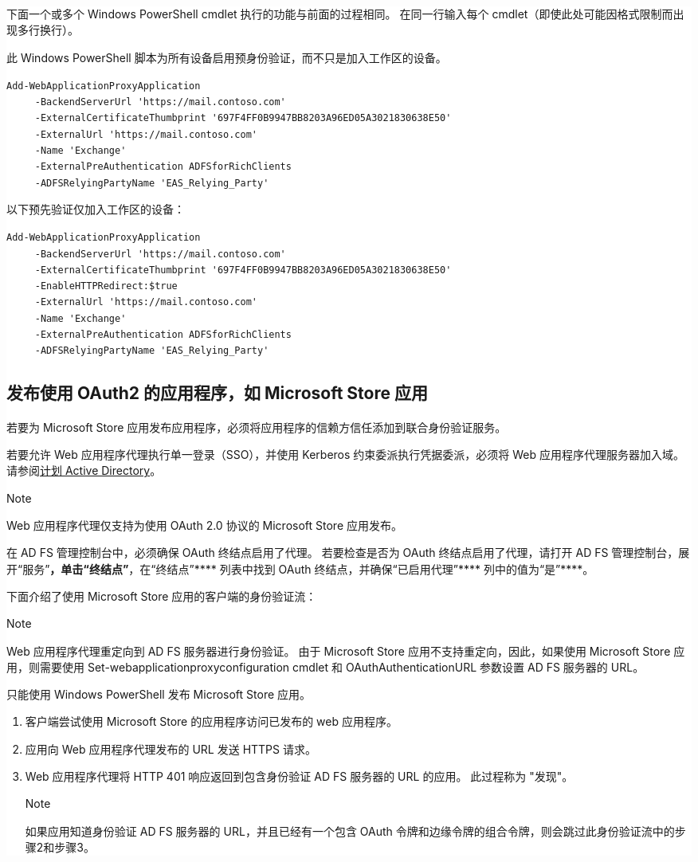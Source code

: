 下面一个或多个 Windows PowerShell cmdlet 执行的功能与前面的过程相同。 在同一行输入每个 cmdlet（即使此处可能因格式限制而出现多行换行）。  
  
此 Windows PowerShell 脚本为所有设备启用预身份验证，而不只是加入工作区的设备。  
  
```  
Add-WebApplicationProxyApplication  
     -BackendServerUrl 'https://mail.contoso.com'   
     -ExternalCertificateThumbprint '697F4FF0B9947BB8203A96ED05A3021830638E50'   
     -ExternalUrl 'https://mail.contoso.com'   
     -Name 'Exchange'   
     -ExternalPreAuthentication ADFSforRichClients  
     -ADFSRelyingPartyName 'EAS_Relying_Party'  
```  
  
以下预先验证仅加入工作区的设备：  
  
```  
Add-WebApplicationProxyApplication  
     -BackendServerUrl 'https://mail.contoso.com'   
     -ExternalCertificateThumbprint '697F4FF0B9947BB8203A96ED05A3021830638E50'   
     -EnableHTTPRedirect:$true   
     -ExternalUrl 'https://mail.contoso.com'   
     -Name 'Exchange'   
     -ExternalPreAuthentication ADFSforRichClients  
     -ADFSRelyingPartyName 'EAS_Relying_Party'  
```  
  
## <a name="publish-an-application-that-uses-oauth2-such-as-a-microsoft-store-app"></a><a name="BKMK_1.4"></a>发布使用 OAuth2 的应用程序，如 Microsoft Store 应用  
若要为 Microsoft Store 应用发布应用程序，必须将应用程序的信赖方信任添加到联合身份验证服务。  
  
若要允许 Web 应用程序代理执行单一登录（SSO），并使用 Kerberos 约束委派执行凭据委派，必须将 Web 应用程序代理服务器加入域。 请参阅[计划 Active Directory](/previous-versions/orphan-topics/ws.11/dn383648(v=ws.11)#BKMK_AD)。  
  
> [!NOTE]  
> Web 应用程序代理仅支持为使用 OAuth 2.0 协议的 Microsoft Store 应用发布。  
  
在 AD FS 管理控制台中，必须确保 OAuth 终结点启用了代理。 若要检查是否为 OAuth 终结点启用了代理，请打开 AD FS 管理控制台，展开“服务”****，单击“终结点”****，在“终结点”**** 列表中找到 OAuth 终结点，并确保“已启用代理”**** 列中的值为“是”****。  
  
下面介绍了使用 Microsoft Store 应用的客户端的身份验证流：  
  
> [!NOTE]  
> Web 应用程序代理重定向到 AD FS 服务器进行身份验证。 由于 Microsoft Store 应用不支持重定向，因此，如果使用 Microsoft Store 应用，则需要使用 Set-webapplicationproxyconfiguration cmdlet 和 OAuthAuthenticationURL 参数设置 AD FS 服务器的 URL。  
>   
> 只能使用 Windows PowerShell 发布 Microsoft Store 应用。  
  
1.  客户端尝试使用 Microsoft Store 的应用程序访问已发布的 web 应用程序。  
  
2.  应用向 Web 应用程序代理发布的 URL 发送 HTTPS 请求。  
  
3.  Web 应用程序代理将 HTTP 401 响应返回到包含身份验证 AD FS 服务器的 URL 的应用。 此过程称为 "发现"。  
  
    > [!NOTE]  
    > 如果应用知道身份验证 AD FS 服务器的 URL，并且已经有一个包含 OAuth 令牌和边缘令牌的组合令牌，则会跳过此身份验证流中的步骤2和步骤3。  
  